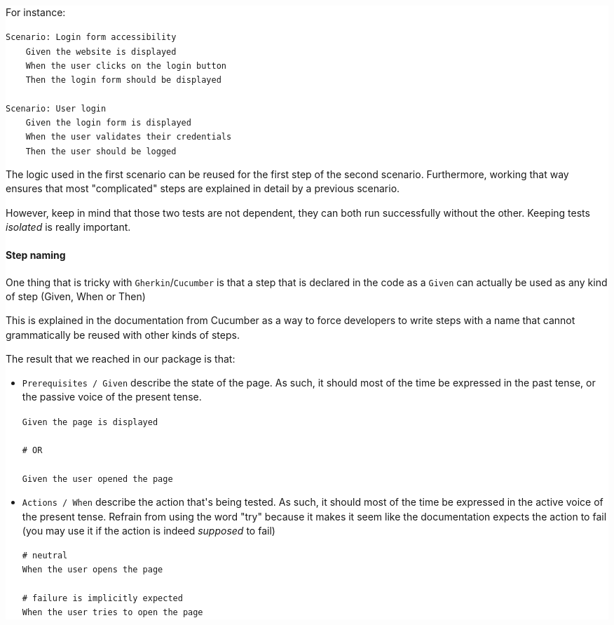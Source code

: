 For instance:

```gherkin
Scenario: Login form accessibility
    Given the website is displayed
    When the user clicks on the login button
    Then the login form should be displayed

Scenario: User login
    Given the login form is displayed
    When the user validates their credentials
    Then the user should be logged
```

The logic used in the first scenario can be reused for the first step of the
second scenario. Furthermore, working that way ensures that most "complicated"
steps are explained in detail by a previous scenario.

However, keep in mind that those two tests are not dependent, they can both run
successfully without the other. Keeping tests _isolated_ is really important.

#### Step naming

One thing that is tricky with `Gherkin`/`Cucumber` is that a step that is
declared in the code as a `Given` can actually be used as any kind of step
(Given, When or Then)

This is explained in the documentation from Cucumber as a way to force
developers to write steps with a name that cannot grammatically be reused with
other kinds of steps.

The result that we reached in our package is that:

- `Prerequisites / Given` describe the state of the page. As such, it should most
  of the time be expressed in the past tense, or the passive voice of the present
  tense.

  ```gherkin
  Given the page is displayed

  # OR

  Given the user opened the page
  ```

- `Actions / When` describe the action that's being tested. As such, it should
  most of the time be expressed in the active voice of the present tense.
  Refrain from using the word "try" because it makes it seem like the
  documentation expects the action to fail (you may use it if the action is
  indeed _supposed_ to fail)

  ```gherkin
  # neutral
  When the user opens the page

  # failure is implicitly expected
  When the user tries to open the page
  ```
